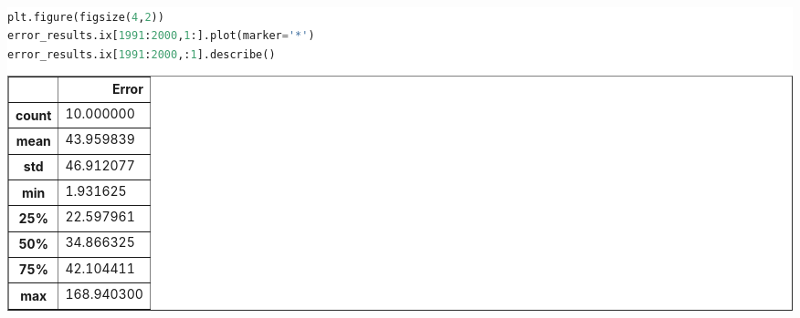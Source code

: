 

```python
plt.figure(figsize(4,2))
error_results.ix[1991:2000,1:].plot(marker='*')
error_results.ix[1991:2000,:1].describe()
```




<div>
<table border="1" class="dataframe">
  <thead>
    <tr style="text-align: right;">
      <th></th>
      <th>Error</th>
    </tr>
  </thead>
  <tbody>
    <tr>
      <th>count</th>
      <td>10.000000</td>
    </tr>
    <tr>
      <th>mean</th>
      <td>43.959839</td>
    </tr>
    <tr>
      <th>std</th>
      <td>46.912077</td>
    </tr>
    <tr>
      <th>min</th>
      <td>1.931625</td>
    </tr>
    <tr>
      <th>25%</th>
      <td>22.597961</td>
    </tr>
    <tr>
      <th>50%</th>
      <td>34.866325</td>
    </tr>
    <tr>
      <th>75%</th>
      <td>42.104411</td>
    </tr>
    <tr>
      <th>max</th>
      <td>168.940300</td>
    </tr>
  </tbody>
</table>
</div>
